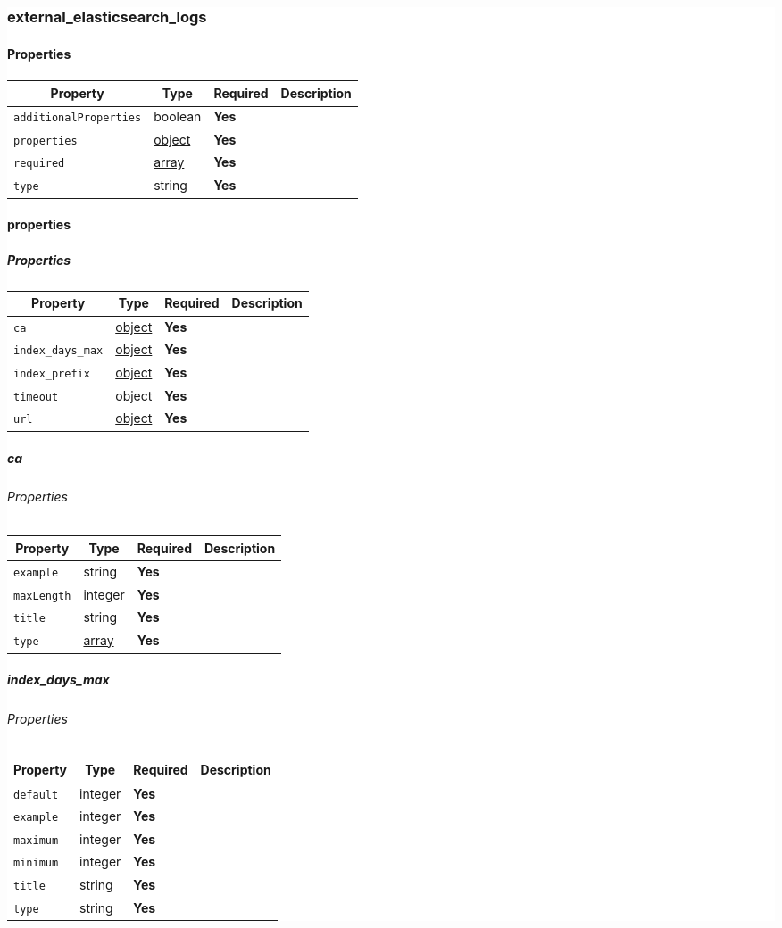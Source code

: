 ### external_elasticsearch_logs

#### Properties

| Property               | Type                  | Required | Description |
|------------------------|-----------------------|----------|-------------|
| `additionalProperties` | boolean               | **Yes**  |             |
| `properties`           | [object](#properties) | **Yes**  |             |
| `required`             | [array](#required)    | **Yes**  |             |
| `type`                 | string                | **Yes**  |             |

#### properties

##### Properties

| Property         | Type                      | Required | Description |
|------------------|---------------------------|----------|-------------|
| `ca`             | [object](#ca)             | **Yes**  |             |
| `index_days_max` | [object](#index_days_max) | **Yes**  |             |
| `index_prefix`   | [object](#index_prefix)   | **Yes**  |             |
| `timeout`        | [object](#timeout)        | **Yes**  |             |
| `url`            | [object](#url)            | **Yes**  |             |

##### ca

###### Properties

| Property    | Type           | Required | Description |
|-------------|----------------|----------|-------------|
| `example`   | string         | **Yes**  |             |
| `maxLength` | integer        | **Yes**  |             |
| `title`     | string         | **Yes**  |             |
| `type`      | [array](#type) | **Yes**  |             |

##### index_days_max

###### Properties

| Property  | Type    | Required | Description |
|-----------|---------|----------|-------------|
| `default` | integer | **Yes**  |             |
| `example` | integer | **Yes**  |             |
| `maximum` | integer | **Yes**  |             |
| `minimum` | integer | **Yes**  |             |
| `title`   | string  | **Yes**  |             |
| `type`    | string  | **Yes**  |             |
